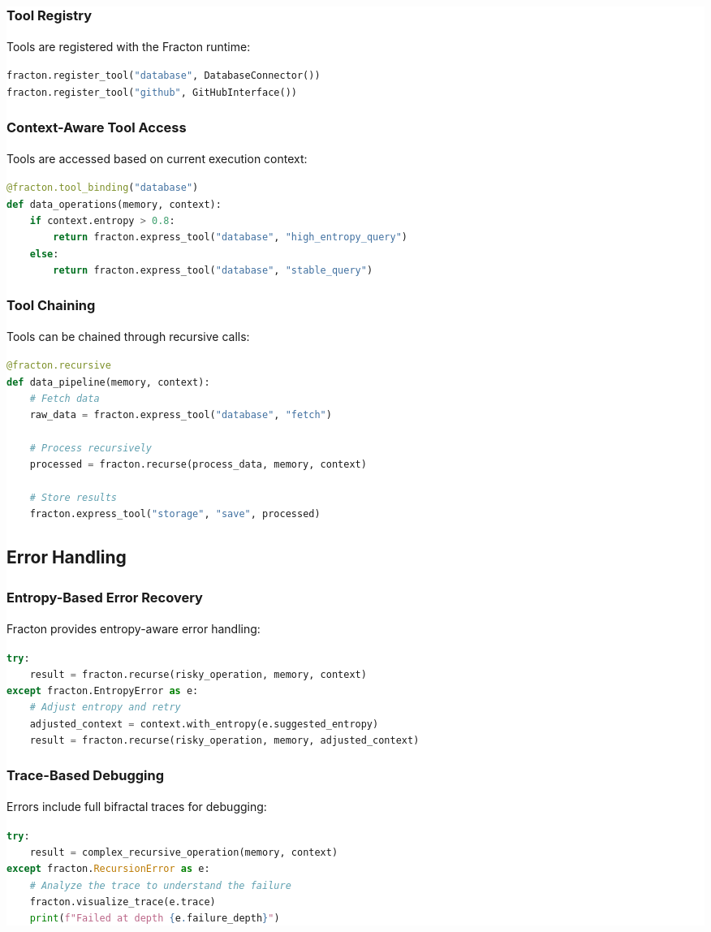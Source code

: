 ### Tool Registry

Tools are registered with the Fracton runtime:
```python
fracton.register_tool("database", DatabaseConnector())
fracton.register_tool("github", GitHubInterface())
```

### Context-Aware Tool Access

Tools are accessed based on current execution context:
```python
@fracton.tool_binding("database")
def data_operations(memory, context):
    if context.entropy > 0.8:
        return fracton.express_tool("database", "high_entropy_query")
    else:
        return fracton.express_tool("database", "stable_query")
```

### Tool Chaining

Tools can be chained through recursive calls:
```python
@fracton.recursive
def data_pipeline(memory, context):
    # Fetch data
    raw_data = fracton.express_tool("database", "fetch")
    
    # Process recursively
    processed = fracton.recurse(process_data, memory, context)
    
    # Store results
    fracton.express_tool("storage", "save", processed)
```

## Error Handling

### Entropy-Based Error Recovery

Fracton provides entropy-aware error handling:
```python
try:
    result = fracton.recurse(risky_operation, memory, context)
except fracton.EntropyError as e:
    # Adjust entropy and retry
    adjusted_context = context.with_entropy(e.suggested_entropy)
    result = fracton.recurse(risky_operation, memory, adjusted_context)
```

### Trace-Based Debugging

Errors include full bifractal traces for debugging:
```python
try:
    result = complex_recursive_operation(memory, context)
except fracton.RecursionError as e:
    # Analyze the trace to understand the failure
    fracton.visualize_trace(e.trace)
    print(f"Failed at depth {e.failure_depth}")
```
